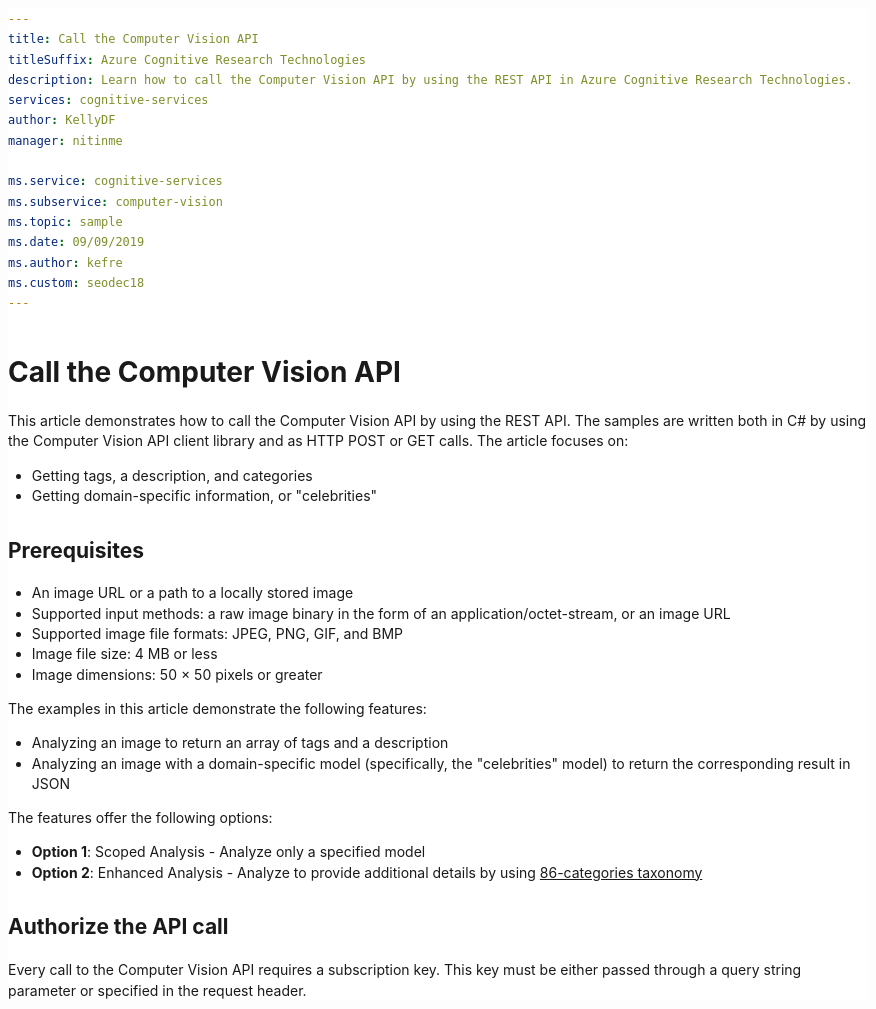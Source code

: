 ```yaml
---
title: Call the Computer Vision API
titleSuffix: Azure Cognitive Research Technologies
description: Learn how to call the Computer Vision API by using the REST API in Azure Cognitive Research Technologies.
services: cognitive-services
author: KellyDF
manager: nitinme

ms.service: cognitive-services
ms.subservice: computer-vision
ms.topic: sample
ms.date: 09/09/2019
ms.author: kefre
ms.custom: seodec18
---
```


# Call the Computer Vision API

This article demonstrates how to call the Computer Vision API by using the REST API. The samples are written both in C# by using the Computer Vision API client library and as HTTP POST or GET calls. The article focuses on:

- Getting tags, a description, and categories
- Getting domain-specific information, or "celebrities"

## Prerequisites

- An image URL or a path to a locally stored image
- Supported input methods: a raw image binary in the form of an application/octet-stream, or an image URL
- Supported image file formats: JPEG, PNG, GIF, and BMP
- Image file size: 4 MB or less
- Image dimensions: 50 &times; 50 pixels or greater
  
The examples in this article demonstrate the following features:

* Analyzing an image to return an array of tags and a description
* Analyzing an image with a domain-specific model (specifically, the "celebrities"  model) to return the corresponding result in JSON

The features offer the following options:

- **Option 1**: Scoped Analysis - Analyze only a specified model
- **Option 2**: Enhanced Analysis - Analyze to provide additional details by using [86-categories taxonomy](../Category-Taxonomy.md)
  
## Authorize the API call

Every call to the Computer Vision API requires a subscription key. This key must be either passed through a query string parameter or specified in the request header.
